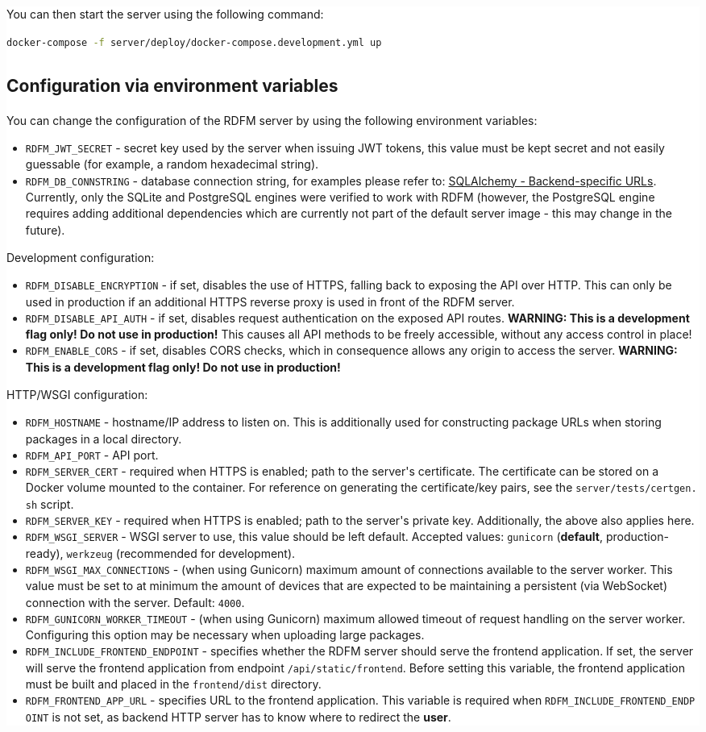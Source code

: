 You can then start the server using the following command:

```bash
docker-compose -f server/deploy/docker-compose.development.yml up
```

## Configuration via environment variables

You can change the configuration of the RDFM server by using the following environment variables:

- `RDFM_JWT_SECRET` - secret key used by the server when issuing JWT tokens, this value must be kept secret and not easily guessable (for example, a random hexadecimal string).
- `RDFM_DB_CONNSTRING` - database connection string, for examples please refer to: [SQLAlchemy - Backend-specific URLs](https://docs.sqlalchemy.org/en/20/core/engines.html#backend-specific-urls). Currently, only the SQLite and PostgreSQL engines were verified to work with RDFM (however, the PostgreSQL engine requires adding additional dependencies which are currently not part of the default server image - this may change in the future).

Development configuration:

- `RDFM_DISABLE_ENCRYPTION` - if set, disables the use of HTTPS, falling back to exposing the API over HTTP. This can only be used in production if an additional HTTPS reverse proxy is used in front of the RDFM server.
- `RDFM_DISABLE_API_AUTH` - if set, disables request authentication on the exposed API routes. **WARNING: This is a development flag only! Do not use in production!** This causes all API methods to be freely accessible, without any access control in place!
- `RDFM_ENABLE_CORS` - if set, disables CORS checks, which in consequence allows any origin to access the server. **WARNING: This is a development flag only! Do not use in production!**

HTTP/WSGI configuration:

- `RDFM_HOSTNAME` - hostname/IP address to listen on. This is additionally used for constructing package URLs when storing packages in a local directory.
- `RDFM_API_PORT` - API port.
- `RDFM_SERVER_CERT` - required when HTTPS is enabled; path to the server's certificate. The certificate can be stored on a Docker volume mounted to the container. For reference on generating the certificate/key pairs, see the `server/tests/certgen.sh` script.
- `RDFM_SERVER_KEY` - required when HTTPS is enabled; path to the server's private key. Additionally, the above also applies here.
- `RDFM_WSGI_SERVER` - WSGI server to use, this value should be left default. Accepted values: `gunicorn` (**default**, production-ready), `werkzeug` (recommended for development).
- `RDFM_WSGI_MAX_CONNECTIONS` - (when using Gunicorn) maximum amount of connections available to the server worker. This value must be set to at minimum the amount of devices that are expected to be maintaining a persistent (via WebSocket) connection with the server. Default: `4000`.
- `RDFM_GUNICORN_WORKER_TIMEOUT` - (when using Gunicorn) maximum allowed timeout of request handling on the server worker. Configuring this option may be necessary when uploading large packages.
- `RDFM_INCLUDE_FRONTEND_ENDPOINT` - specifies whether the RDFM server should serve the frontend application. If set, the server will serve the frontend application from endpoint `/api/static/frontend`. Before setting this variable, the frontend application must be built and placed in the `frontend/dist` directory.
- `RDFM_FRONTEND_APP_URL` - specifies URL to the frontend application. This variable is required when `RDFM_INCLUDE_FRONTEND_ENDPOINT` is not set, as backend HTTP server has to know where to redirect the **user**.
